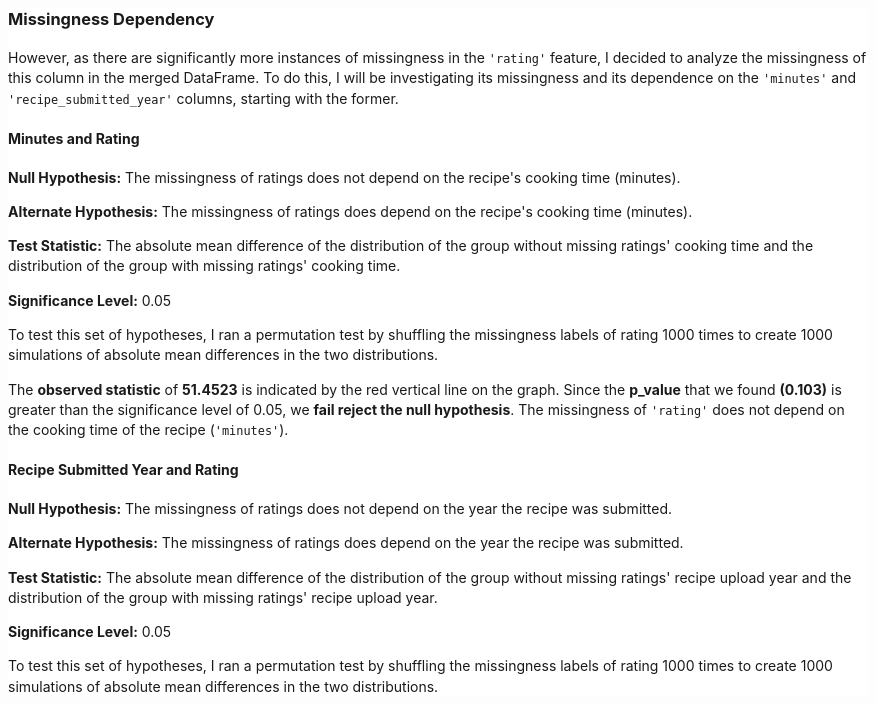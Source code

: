 ### Missingness Dependency

However, as there are significantly more instances of missingness in the `'rating'` feature, I decided to analyze the missingness of this column in the merged DataFrame. To do this, I will be investigating its missingness and its dependence on the `'minutes'` and `'recipe_submitted_year'` columns, starting with the former.

#### Minutes and Rating

**Null Hypothesis:** The missingness of ratings does not depend on the recipe's cooking time (minutes).

**Alternate Hypothesis:** The missingness of ratings does depend on the recipe's cooking time (minutes).

**Test Statistic:** The absolute mean difference of the distribution of the group without missing ratings' cooking time and the distribution of the group with missing ratings' cooking time.

**Significance Level:** 0.05

To test this set of hypotheses, I ran a permutation test by shuffling the missingness labels of rating 1000 times to create 1000 simulations of absolute mean differences in the two distributions.

<iframe
  src="assets/minutes_missingness.html"
  width="800"
  height="600"
  frameborder="0"
></iframe>

The **observed statistic** of **51.4523** is indicated by the red vertical line on the graph. Since the **p_value** that we found **(0.103)** is greater than the significance level of 0.05, we **fail reject the null hypothesis**. The missingness of `'rating'` does not depend on the cooking time of the recipe (`'minutes'`).

#### Recipe Submitted Year and Rating

**Null Hypothesis:** The missingness of ratings does not depend on the year the recipe was submitted.

**Alternate Hypothesis:** The missingness of ratings does depend on the year the recipe was submitted.

**Test Statistic:** The absolute mean difference of the distribution of the group without missing ratings' recipe upload year and the distribution of the group with missing ratings' recipe upload year.

**Significance Level:** 0.05

To test this set of hypotheses, I ran a permutation test by shuffling the missingness labels of rating 1000 times to create 1000 simulations of absolute mean differences in the two distributions.

<iframe
  src="assets/year_missingness.html"
  width="800"
  height="600"
  frameborder="0"
></iframe>
